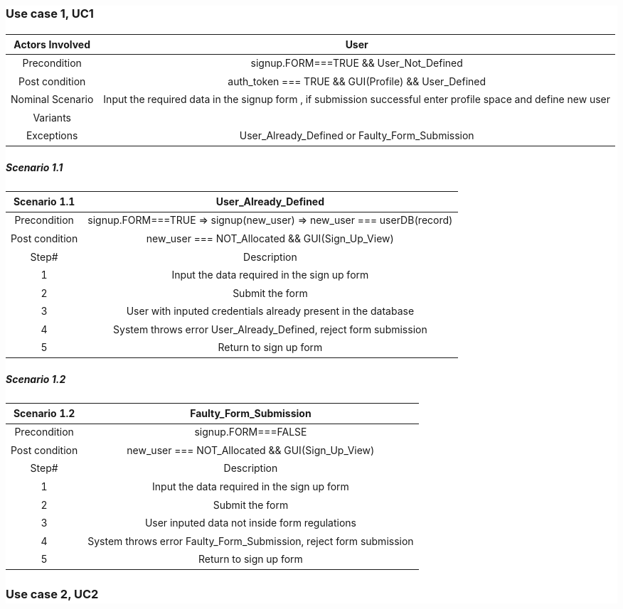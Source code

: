 ### Use case 1, UC1

| Actors Involved  |         User                                                             |
| :--------------: | :------------------------------------------------------------------: |
|   Precondition   | signup.FORM===TRUE && User_Not_Defined |
|  Post condition  |   auth_token === TRUE && GUI(Profile) && User_Defined   |
| Nominal Scenario |   Input the required data in the signup form , if submission successful enter profile space and define new user         |
|     Variants     |                                            |
|    Exceptions    |                       User_Already_Defined or Faulty_Form_Submission                       |

##### Scenario 1.1

|  Scenario 1.1  |    User_Already_Defined                                                                        |
| :------------: | :------------------------------------------------------------------------: |
|  Precondition  | signup.FORM===TRUE => signup(new_user) => new_user === userDB(record)
| Post condition | new_user === NOT_Allocated && GUI(Sign_Up_View)    |
|     Step#      |                                Description                                 |
|       1        |      Input the data required in the sign up form                                                                      |
|       2        |           Submit the form                                                                 |
|       3       |          User with inputed credentials already present in the database                                                                  |
|       4        |      System throws error User_Already_Defined, reject form submission                                                                      |
|       5        |          Return to sign up form                                                               |

##### Scenario 1.2

|  Scenario 1.2  |   Faulty_Form_Submission                                                                      |
| :------------: | :------------------------------------------------------------------------: |
|  Precondition  | signup.FORM===FALSE 
| Post condition | new_user === NOT_Allocated && GUI(Sign_Up_View)    |
|     Step#      |                                Description                                 |
|       1        |      Input the data required in the sign up form                                                                      |
|       2        |           Submit the form                                                                 |
|       3       |          User inputed data not inside form regulations                                                                  |
|       4        |      System throws error Faulty_Form_Submission, reject form submission                                                                      |
|       5        |          Return to sign up form                                                               |


### Use case 2, UC2
